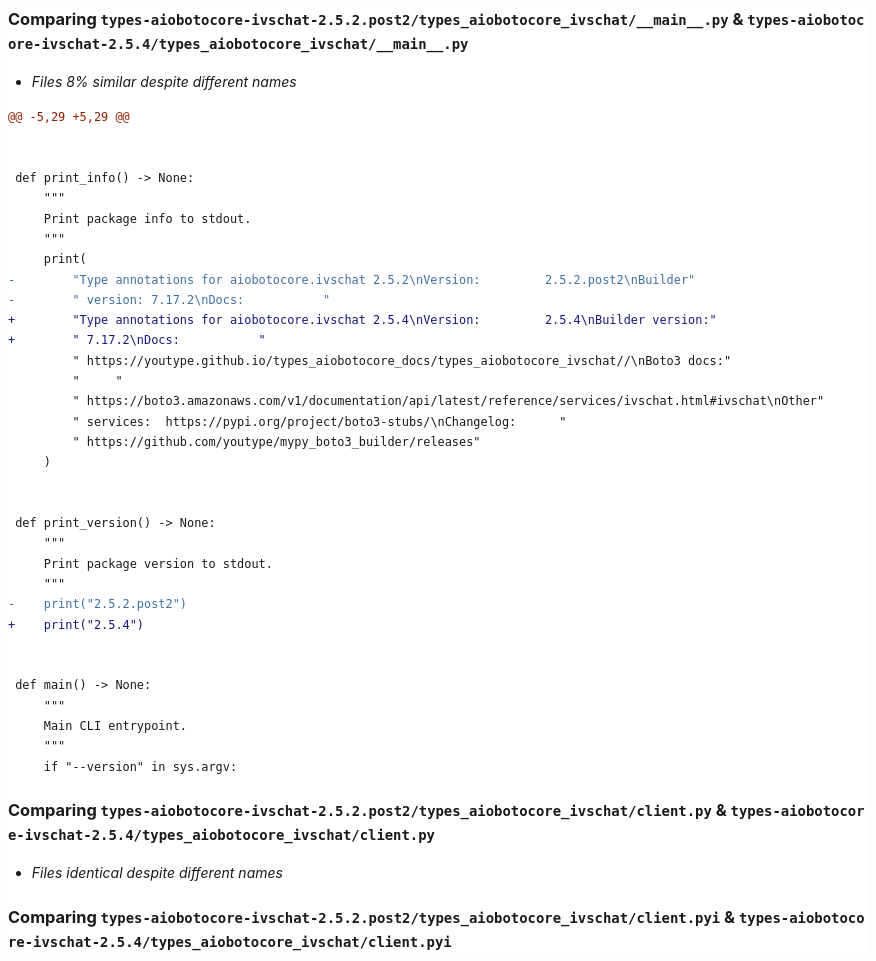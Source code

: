 ### Comparing `types-aiobotocore-ivschat-2.5.2.post2/types_aiobotocore_ivschat/__main__.py` & `types-aiobotocore-ivschat-2.5.4/types_aiobotocore_ivschat/__main__.py`

 * *Files 8% similar despite different names*

```diff
@@ -5,29 +5,29 @@
 
 
 def print_info() -> None:
     """
     Print package info to stdout.
     """
     print(
-        "Type annotations for aiobotocore.ivschat 2.5.2\nVersion:         2.5.2.post2\nBuilder"
-        " version: 7.17.2\nDocs:           "
+        "Type annotations for aiobotocore.ivschat 2.5.4\nVersion:         2.5.4\nBuilder version:"
+        " 7.17.2\nDocs:           "
         " https://youtype.github.io/types_aiobotocore_docs/types_aiobotocore_ivschat//\nBoto3 docs:"
         "     "
         " https://boto3.amazonaws.com/v1/documentation/api/latest/reference/services/ivschat.html#ivschat\nOther"
         " services:  https://pypi.org/project/boto3-stubs/\nChangelog:      "
         " https://github.com/youtype/mypy_boto3_builder/releases"
     )
 
 
 def print_version() -> None:
     """
     Print package version to stdout.
     """
-    print("2.5.2.post2")
+    print("2.5.4")
 
 
 def main() -> None:
     """
     Main CLI entrypoint.
     """
     if "--version" in sys.argv:
```

### Comparing `types-aiobotocore-ivschat-2.5.2.post2/types_aiobotocore_ivschat/client.py` & `types-aiobotocore-ivschat-2.5.4/types_aiobotocore_ivschat/client.py`

 * *Files identical despite different names*

### Comparing `types-aiobotocore-ivschat-2.5.2.post2/types_aiobotocore_ivschat/client.pyi` & `types-aiobotocore-ivschat-2.5.4/types_aiobotocore_ivschat/client.pyi`
